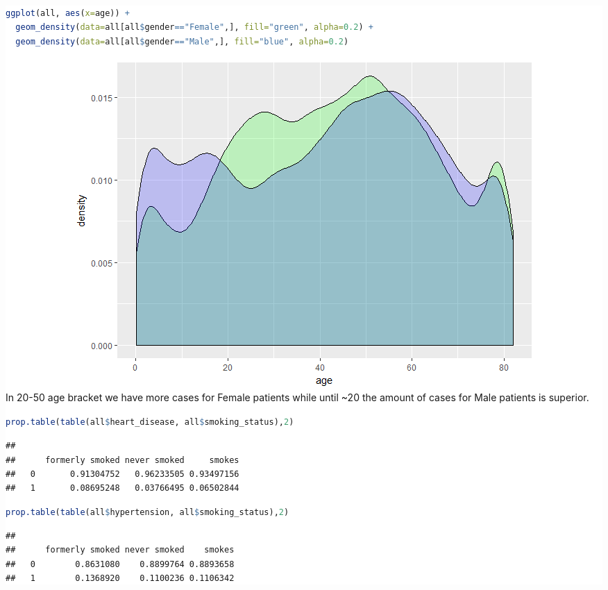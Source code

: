 ``` r
ggplot(all, aes(x=age)) + 
  geom_density(data=all[all$gender=="Female",], fill="green", alpha=0.2) + 
  geom_density(data=all[all$gender=="Male",], fill="blue", alpha=0.2)
```

<img src="mckinsey_healthcare_files/figure-markdown_github/unnamed-chunk-5-1.png" style="display: block; margin: auto;" /> In 20-50 age bracket we have more cases for Female patients while until ~20 the amount of cases for Male patients is superior.

``` r
prop.table(table(all$heart_disease, all$smoking_status),2)
```

    ##    
    ##      formerly smoked never smoked     smokes
    ##   0       0.91304752   0.96233505 0.93497156
    ##   1       0.08695248   0.03766495 0.06502844

``` r
prop.table(table(all$hypertension, all$smoking_status),2)
```

    ##    
    ##      formerly smoked never smoked    smokes
    ##   0        0.8631080    0.8899764 0.8893658
    ##   1        0.1368920    0.1100236 0.1106342

